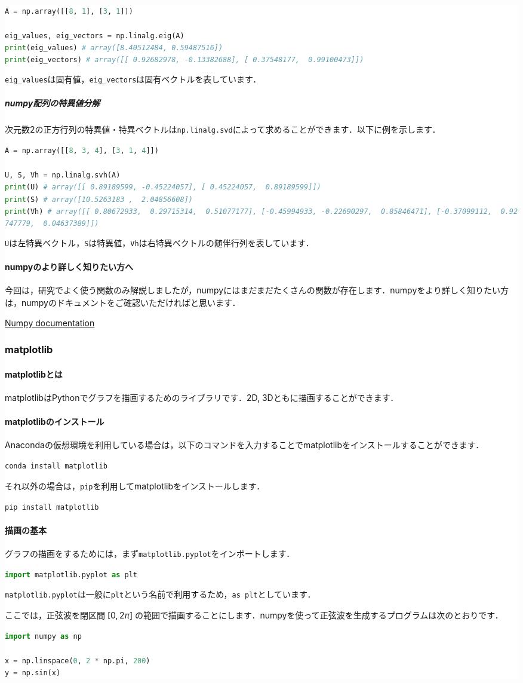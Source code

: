 ```python
A = np.array([[8, 1], [3, 1]])

eig_values, eig_vectors = np.linalg.eig(A)
print(eig_values) # array([8.40512484, 0.59487516])
print(eig_vectors) # array([[ 0.92682978, -0.13382688], [ 0.37548177,  0.99100473]])
```

`eig_values`は固有値，`eig_vectors`は固有ベクトルを表しています．

##### numpy配列の特異値分解
次元数2の正方行列の特異値・特異ベクトルは`np.linalg.svd`によって求めることができます．以下に例を示します．

```python
A = np.array([[8, 3, 4], [3, 1, 4]])

U, S, Vh = np.linalg.svh(A)
print(U) # array([[ 0.89189599, -0.45224057], [ 0.45224057,  0.89189599]])
print(S) # array([10.5263183 ,  2.04856608])
print(Vh) # array([[ 0.80672933,  0.29715314,  0.51077177], [-0.45994933, -0.22690297,  0.85846471], [-0.37099112,  0.92747779,  0.04637389]])
```

`U`は左特異ベクトル，`S`は特異値，`Vh`は右特異ベクトルの随伴行列を表しています．

#### numpyのより詳しく知りたい方へ
今回は，研究でよく使う関数のみ解説しましたが，numpyにはまだまだたくさんの関数が存在します．numpyをより詳しく知りたい方は，numpyのドキュメントをご確認いただければと思います．

[Numpy documentation](https://numpy.org/doc/stable/)

### matplotlib
#### matplotlibとは
matplotlibはPythonでグラフを描画するためのライブラリです．2D, 3Dともに描画することができます．
#### matplotlibのインストール
Anacondaの仮想環境を利用している場合は，以下のコマンドを入力することでmatplotlibをインストールすることができます．
```zsh
conda install matplotlib
```
それ以外の場合は，`pip`を利用してmatplotlibをインストールします．
```zsh
pip install matplotlib
```
#### 描画の基本
グラフの描画をするためには，まず`matplotlib.pyplot`をインポートします．
```python
import matplotlib.pyplot as plt
```
`matplotlib.pyplot`は一般に`plt`という名前で利用するため，`as plt`としています．

ここでは，正弦波を閉区間 $[0, 2\pi]$ の範囲で描画することにします．numpyを使って正弦波を生成するプログラムは次のとおりです．

```python
import numpy as np

x = np.linspace(0, 2 * np.pi, 200)
y = np.sin(x)
```
